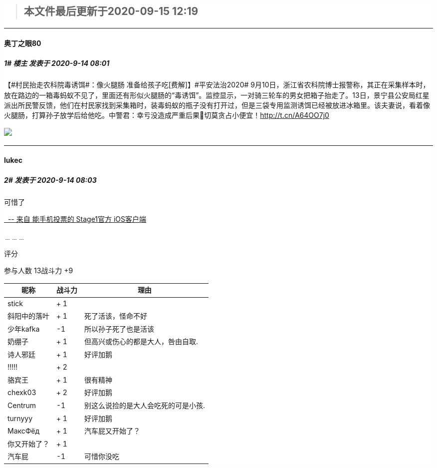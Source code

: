 > ## **本文件最后更新于2020-09-15 12:19** 


-----

####  奥丁之眼80  
##### 1#       楼主       发表于 2020-9-14 08:01


【#村民抬走农科院毒诱饵#：像火腿肠 准备给孩子吃[费解]】#平安法治2020# 9月10日，浙江省农科院博士报警称，其正在采集样本时，放在路边的一箱毒蚂蚁不见了，里面还有形似火腿肠的“毒诱饵”。监控显示，一对骑三轮车的男女把箱子抬走了。13日，景宁县公安局红星派出所民警反馈，他们在村民家找到采集箱时，装毒蚂蚁的瓶子没有打开过，但是三袋专用监测诱饵已经被放进冰箱里。该夫妻说，看着像火腿肠，打算孙子放学后给他吃。中警君：幸亏没造成严重后果🙏切莫贪占小便宜！http://t.cn/A64OO7j0

<img src="https://p.sda1.dev/0/9ce9071884caf08c02deb2b37dd4d7a1/IMG_ACD2C651128E0954B80E55FEBDC91372.jpeg" referrerpolicy="no-referrer">


-----

####  lukec  
##### 2#       发表于 2020-9-14 08:03


可惜了

[  -- 来自 能手机投票的 Stage1官方 iOS客户端](https://itunes.apple.com/fi/app/saraba1st/id1221237470?mt=8)


﹍﹍﹍

评分


 参与人数 13战斗力 +9

|昵称|战斗力|理由|
|----|---|---|
| stick| + 1||
| 斜阳中的落叶| + 1|死了活该，怪命不好|
| 少年kafka|-1|所以孙子死了也是活该|
| 奶绷子| + 1|但高兴或伤心的都是大人，咎由自取.|
| 诗人邪廷| + 1|好评加鹅|
| !!!!!| + 2||
| 骆宾王| + 1|很有精神|
| chexk03| + 2|好评加鹅|
| Centrum|-1|别这么说捡的是大人会吃死的可是小孩.|
| turnyyy| + 1|好评加鹅|
| МаксФёд| + 1|汽车屁又开始了？|
| 你又开始了？| + 1||
| 汽车屁|-1|可惜你没吃|

